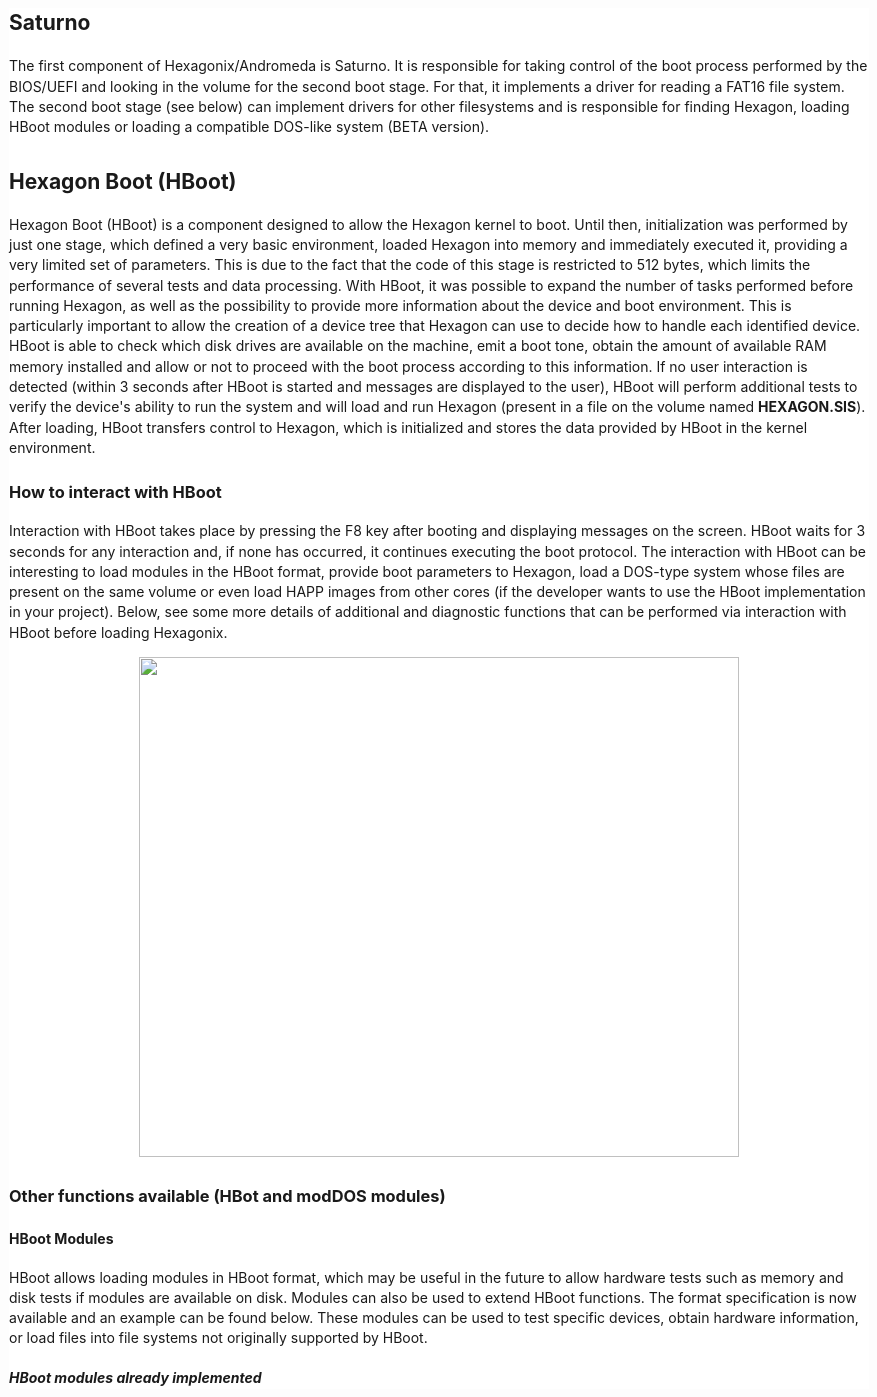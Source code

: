 ## Saturno

The first component of Hexagonix/Andromeda is Saturno. It is responsible for taking control of the boot process performed by the BIOS/UEFI and looking in the volume for the second boot stage. For that, it implements a driver for reading a FAT16 file system. The second boot stage (see below) can implement drivers for other filesystems and is responsible for finding Hexagon, loading HBoot modules or loading a compatible DOS-like system (BETA version).

## Hexagon Boot (HBoot)

Hexagon Boot (HBoot) is a component designed to allow the Hexagon kernel to boot. Until then, initialization was performed by just one stage, which defined a very basic environment, loaded Hexagon into memory and immediately executed it, providing a very limited set of parameters. This is due to the fact that the code of this stage is restricted to 512 bytes, which limits the performance of several tests and data processing. With HBoot, it was possible to expand the number of tasks performed before running Hexagon, as well as the possibility to provide more information about the device and boot environment. This is particularly important to allow the creation of a device tree that Hexagon can use to decide how to handle each identified device. HBoot is able to check which disk drives are available on the machine, emit a boot tone, obtain the amount of available RAM memory installed and allow or not to proceed with the boot process according to this information. If no user interaction is detected (within 3 seconds after HBoot is started and messages are displayed to the user), HBoot will perform additional tests to verify the device's ability to run the system and will load and run Hexagon (present in a file on the volume named **HEXAGON.SIS**). After loading, HBoot transfers control to Hexagon, which is initialized and stores the data provided by HBoot in the kernel environment.

### How to interact with HBoot

Interaction with HBoot takes place by pressing the F8 key after booting and displaying messages on the screen. HBoot waits for 3 seconds for any interaction and, if none has occurred, it continues executing the boot protocol. The interaction with HBoot can be interesting to load modules in the HBoot format, provide boot parameters to Hexagon, load a DOS-type system whose files are present on the same volume or even load HAPP images from other cores (if the developer wants to use the HBoot implementation in your project). Below, see some more details of additional and diagnostic functions that can be performed via interaction with HBoot before loading Hexagonix.

<p align="center">
<img src="https://github.com/hexagonix/Doc/blob/main/Img/HBoot.png" width="600" height="500">
</p>

### Other functions available (HBot and modDOS modules)

#### HBoot Modules

HBoot allows loading modules in HBoot format, which may be useful in the future to allow hardware tests such as memory and disk tests if modules are available on disk. Modules can also be used to extend HBoot functions. The format specification is now available and an example can be found below. These modules can be used to test specific devices, obtain hardware information, or load files into file systems not originally supported by HBoot.

##### HBoot modules already implemented
